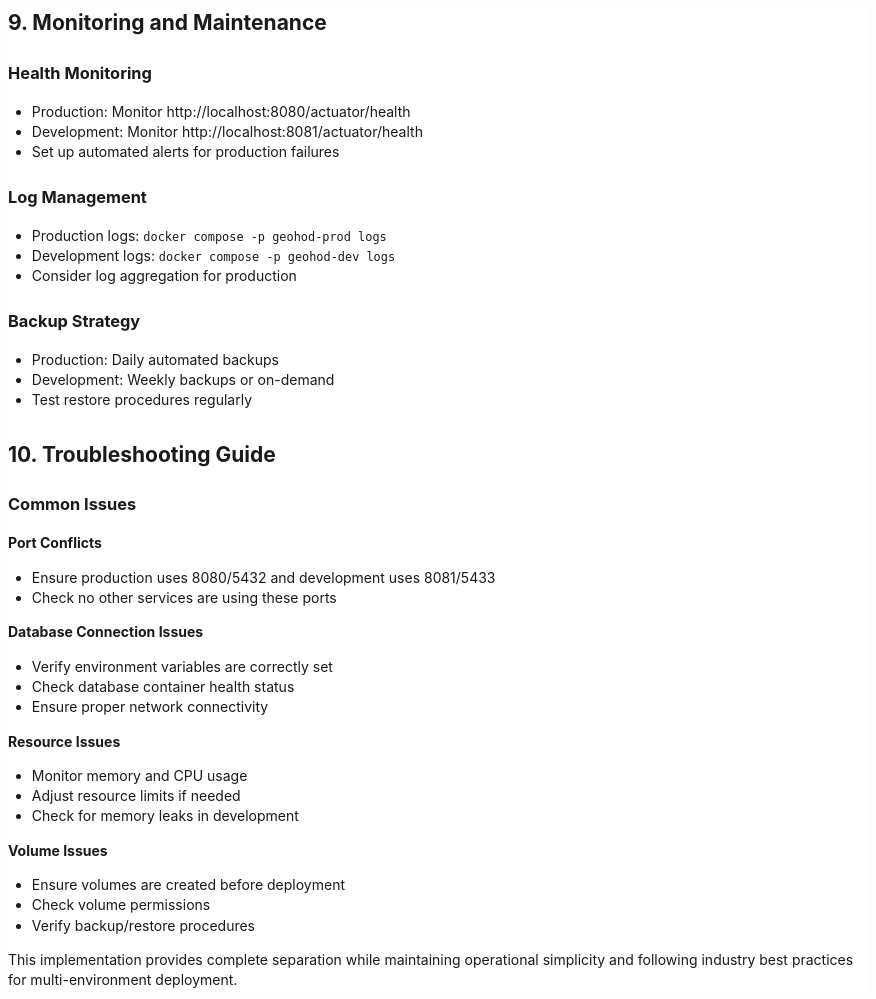 ## 9. Monitoring and Maintenance

### Health Monitoring
- Production: Monitor http://localhost:8080/actuator/health
- Development: Monitor http://localhost:8081/actuator/health
- Set up automated alerts for production failures

### Log Management
- Production logs: `docker compose -p geohod-prod logs`
- Development logs: `docker compose -p geohod-dev logs`
- Consider log aggregation for production

### Backup Strategy
- Production: Daily automated backups
- Development: Weekly backups or on-demand
- Test restore procedures regularly

## 10. Troubleshooting Guide

### Common Issues

**Port Conflicts**
- Ensure production uses 8080/5432 and development uses 8081/5433
- Check no other services are using these ports

**Database Connection Issues**
- Verify environment variables are correctly set
- Check database container health status
- Ensure proper network connectivity

**Resource Issues**
- Monitor memory and CPU usage
- Adjust resource limits if needed
- Check for memory leaks in development

**Volume Issues**
- Ensure volumes are created before deployment
- Check volume permissions
- Verify backup/restore procedures

This implementation provides complete separation while maintaining operational simplicity and following industry best practices for multi-environment deployment.
